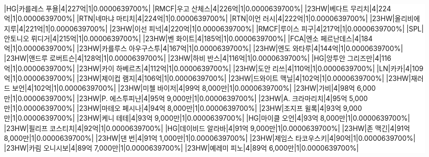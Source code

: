|HG|카를레스 푸욜|4|227억|1|0.0000639700%|
|RMCF|우고 산체스|4|226억|1|0.0000639700%|
|23HW|베다트 무리치|4|224억|1|0.0000639700%|
|RTN|네마냐 마티치|4|224억|1|0.0000639700%|
|RTN|이언 러시|4|222억|1|0.0000639700%|
|23HW|올리비에 지루|4|221억|1|0.0000639700%|
|23HW|이선 피넉|4|220억|1|0.0000639700%|
|RMCF|루이스 피구|4|217억|1|0.0000639700%|
|SPL|안토니오 뤼디거|4|215억|1|0.0000639700%|
|23HW|벤 화이트|4|185억|1|0.0000639700%|
|FCA|엔소 페르난데스|4|184억|1|0.0000639700%|
|23HW|카를루스 아우구스투|4|167억|1|0.0000639700%|
|23HW|엔도 와타루|4|144억|1|0.0000639700%|
|23HW|앤드루 로버트슨|4|128억|1|0.0000639700%|
|23HW|하비 반스|4|116억|1|0.0000639700%|
|HG|앙투안 그리즈만|4|116억|1|0.0000639700%|
|23HW|카이 하베르츠|4|112억|1|0.0000639700%|
|23HW|도안 리쓰|4|110억|1|0.0000639700%|
|LN|카카|4|109억|1|0.0000639700%|
|23HW|제이컵 램지|4|106억|1|0.0000639700%|
|23HW|드와이트 맥닐|4|102억|1|0.0000639700%|
|23HW|재러드 보언|4|102억|1|0.0000639700%|
|23HW|미첼 바이저|4|99억 8,000만|1|0.0000639700%|
|23HW|가비|4|98억 6,000만|1|0.0000639700%|
|23HW|P. 에스투피냔|4|95억 9,000만|1|0.0000639700%|
|23HW|A. 크라마리치|4|95억 5,000만|1|0.0000639700%|
|23HW|마테오 페시나|4|94억 8,000만|1|0.0000639700%|
|23HW|조지프 윌록|4|93억 9,000만|1|0.0000639700%|
|23HW|케니 테테|4|93억 9,000만|1|0.0000639700%|
|HG|마이클 오언|4|93억 8,000만|1|0.0000639700%|
|23HW|필리프 코스티치|4|92억|1|0.0000639700%|
|HG|데이비드 알라바|4|91억 9,000만|1|0.0000639700%|
|23HW|존 맥긴|4|91억 8,000만|1|0.0000639700%|
|23HW|댄 번|4|91억 1,000만|1|0.0000639700%|
|23HW|제임스 타코우스키|4|90억|1|0.0000639700%|
|23HW|카림 오니시보|4|89억 7,000만|1|0.0000639700%|
|23HW|예레미 피노|4|89억 6,000만|1|0.0000639700%|